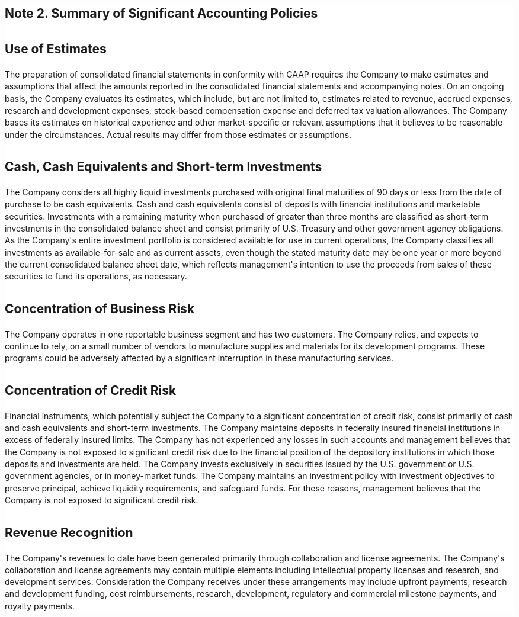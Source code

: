 ## Note 2. Summary of Significant Accounting Policies

## Use of Estimates

The preparation of consolidated financial statements in conformity with GAAP requires the Company to make estimates and assumptions that affect the amounts reported in the consolidated financial statements and accompanying notes. On an ongoing basis, the Company evaluates its estimates, which include, but are not limited to, estimates related to revenue, accrued expenses, research and development expenses, stock-based compensation expense and deferred tax valuation allowances. The Company bases its estimates on historical experience and other market-specific or relevant assumptions that it believes to be reasonable under the circumstances. Actual results may differ from those estimates or assumptions.

## Cash, Cash Equivalents and Short-term Investments

The Company considers all highly liquid investments purchased with original final maturities of 90 days or less from the date of purchase to be cash equivalents. Cash and cash equivalents consist of deposits with financial institutions and marketable securities. Investments with a remaining maturity when purchased of greater than three months are classified as short-term investments in the consolidated balance sheet and consist primarily of U.S. Treasury and other government agency obligations. As the Company's entire investment portfolio is considered available for use in current operations, the Company classifies all investments as available-for-sale and as current assets, even though the stated maturity date may be one year or more beyond the current consolidated balance sheet date, which reflects management's intention to use the proceeds from sales of these securities to fund its operations, as necessary.

## Concentration of Business Risk

The Company operates in one reportable business segment and has two customers. The Company relies, and expects to continue to rely, on a small number of vendors to manufacture supplies and materials for its development programs. These programs could be adversely affected by a significant interruption in these manufacturing services.

## Concentration of Credit Risk

Financial instruments, which potentially subject the Company to a significant concentration of credit risk, consist primarily of cash and cash equivalents and short-term investments. The Company maintains deposits in federally insured financial institutions in excess of federally insured limits. The Company has not experienced any losses in such accounts and management believes that the Company is not exposed to significant credit risk due to the financial position of the depository institutions in which those deposits and investments are held. The Company invests exclusively in securities issued by the U.S. government or U.S. government agencies, or in money-market funds. The Company maintains an investment policy with investment objectives to preserve principal, achieve liquidity requirements, and safeguard funds. For these reasons, management believes that the Company is not exposed to significant credit risk.

## Revenue Recognition

The Company's revenues to date have been generated primarily through collaboration and license agreements. The Company's collaboration and license agreements may contain multiple elements including intellectual property licenses and research, and development services. Consideration the Company receives under these arrangements may include upfront payments, research and development funding, cost reimbursements, research, development, regulatory and commercial milestone payments, and royalty payments.
